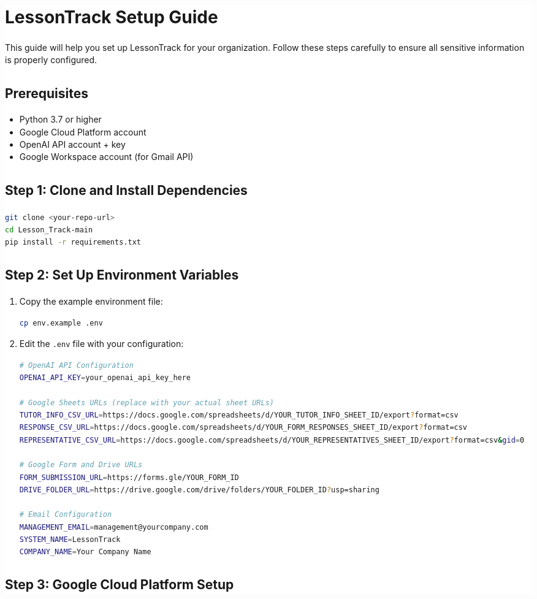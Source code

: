 # LessonTrack Setup Guide

This guide will help you set up LessonTrack for your organization. Follow these steps carefully to ensure all sensitive information is properly configured.

## Prerequisites

- Python 3.7 or higher
- Google Cloud Platform account
- OpenAI API account + key
- Google Workspace account (for Gmail API)

## Step 1: Clone and Install Dependencies

```bash
git clone <your-repo-url>
cd Lesson_Track-main
pip install -r requirements.txt
```

## Step 2: Set Up Environment Variables

1. Copy the example environment file:
   ```bash
   cp env.example .env
   ```

2. Edit the `.env` file with your configuration:
   ```bash
   # OpenAI API Configuration
   OPENAI_API_KEY=your_openai_api_key_here
   
   # Google Sheets URLs (replace with your actual sheet URLs)
   TUTOR_INFO_CSV_URL=https://docs.google.com/spreadsheets/d/YOUR_TUTOR_INFO_SHEET_ID/export?format=csv
   RESPONSE_CSV_URL=https://docs.google.com/spreadsheets/d/YOUR_FORM_RESPONSES_SHEET_ID/export?format=csv
   REPRESENTATIVE_CSV_URL=https://docs.google.com/spreadsheets/d/YOUR_REPRESENTATIVES_SHEET_ID/export?format=csv&gid=0
   
   # Google Form and Drive URLs
   FORM_SUBMISSION_URL=https://forms.gle/YOUR_FORM_ID
   DRIVE_FOLDER_URL=https://drive.google.com/drive/folders/YOUR_FOLDER_ID?usp=sharing
   
   # Email Configuration
   MANAGEMENT_EMAIL=management@yourcompany.com
   SYSTEM_NAME=LessonTrack
   COMPANY_NAME=Your Company Name
   ```

## Step 3: Google Cloud Platform Setup
